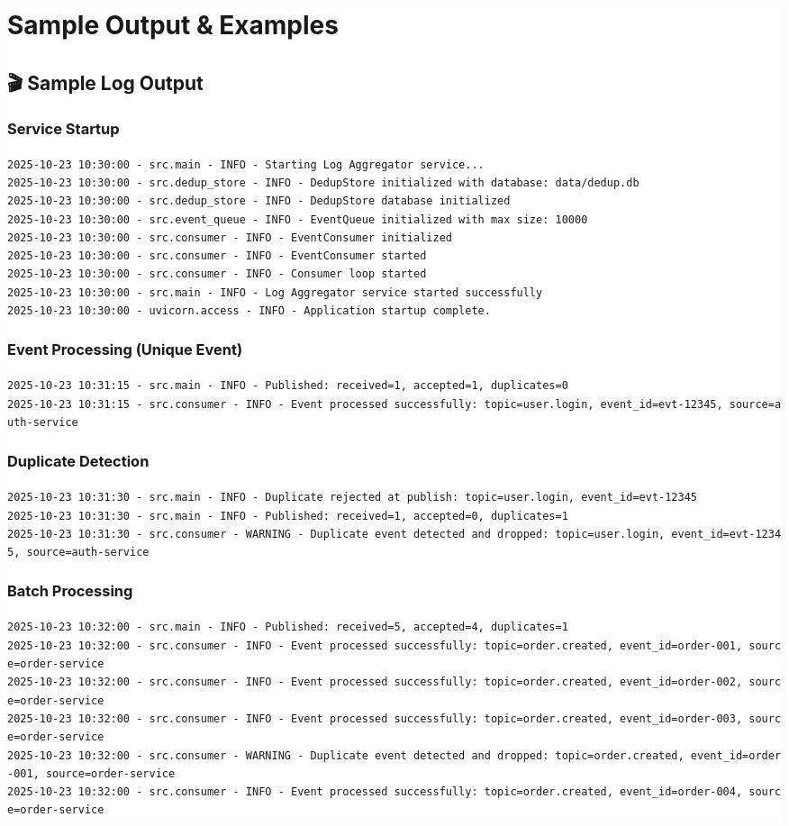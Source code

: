 # Sample Output & Examples

## 🎬 Sample Log Output

### Service Startup

```
2025-10-23 10:30:00 - src.main - INFO - Starting Log Aggregator service...
2025-10-23 10:30:00 - src.dedup_store - INFO - DedupStore initialized with database: data/dedup.db
2025-10-23 10:30:00 - src.dedup_store - INFO - DedupStore database initialized
2025-10-23 10:30:00 - src.event_queue - INFO - EventQueue initialized with max size: 10000
2025-10-23 10:30:00 - src.consumer - INFO - EventConsumer initialized
2025-10-23 10:30:00 - src.consumer - INFO - EventConsumer started
2025-10-23 10:30:00 - src.consumer - INFO - Consumer loop started
2025-10-23 10:30:00 - src.main - INFO - Log Aggregator service started successfully
2025-10-23 10:30:00 - uvicorn.access - INFO - Application startup complete.
```

### Event Processing (Unique Event)

```
2025-10-23 10:31:15 - src.main - INFO - Published: received=1, accepted=1, duplicates=0
2025-10-23 10:31:15 - src.consumer - INFO - Event processed successfully: topic=user.login, event_id=evt-12345, source=auth-service
```

### Duplicate Detection

```
2025-10-23 10:31:30 - src.main - INFO - Duplicate rejected at publish: topic=user.login, event_id=evt-12345
2025-10-23 10:31:30 - src.main - INFO - Published: received=1, accepted=0, duplicates=1
2025-10-23 10:31:30 - src.consumer - WARNING - Duplicate event detected and dropped: topic=user.login, event_id=evt-12345, source=auth-service
```

### Batch Processing

```
2025-10-23 10:32:00 - src.main - INFO - Published: received=5, accepted=4, duplicates=1
2025-10-23 10:32:00 - src.consumer - INFO - Event processed successfully: topic=order.created, event_id=order-001, source=order-service
2025-10-23 10:32:00 - src.consumer - INFO - Event processed successfully: topic=order.created, event_id=order-002, source=order-service
2025-10-23 10:32:00 - src.consumer - INFO - Event processed successfully: topic=order.created, event_id=order-003, source=order-service
2025-10-23 10:32:00 - src.consumer - WARNING - Duplicate event detected and dropped: topic=order.created, event_id=order-001, source=order-service
2025-10-23 10:32:00 - src.consumer - INFO - Event processed successfully: topic=order.created, event_id=order-004, source=order-service
```
